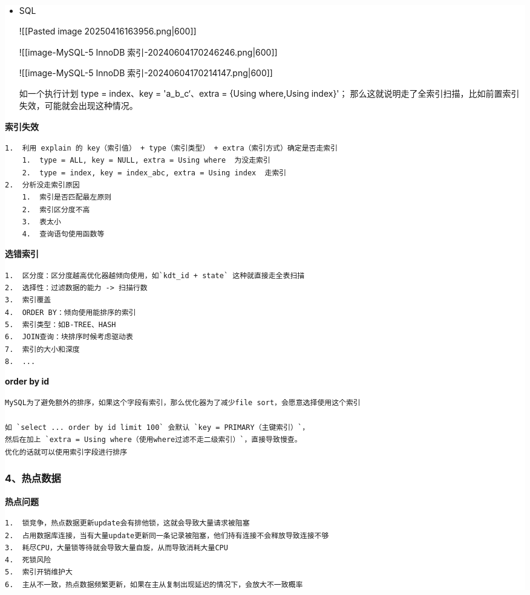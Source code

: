 - SQL
  
	![[Pasted image 20250416163956.png|600]]
	
	
	![[image-MySQL-5 InnoDB 索引-20240604170246246.png|600]]
	
	
	![[image-MySQL-5 InnoDB 索引-20240604170214147.png|600]]
	
	
	如一个执行计划 type = index、key = 'a_b_c‘、extra = {Using where,Using index}'；
	那么这就说明走了全索引扫描，比如前置索引失效，可能就会出现这种情况。


 **索引失效**

	1.  利用 explain 的 key（索引值） + type（索引类型） + extra（索引方式）确定是否走索引
		1.  type = ALL, key = NULL, extra = Using where  为没走索引
		2.  type = index, key = index_abc, extra = Using index  走索引
	2.  分析没走索引原因
		1.  索引是否匹配最左原则
		2.  索引区分度不高
		3.  表太小
		4.  查询语句使用函数等

 **选错索引**

	1.  区分度：区分度越高优化器越倾向使用，如`kdt_id + state` 这种就直接走全表扫描
	2.  选择性：过滤数据的能力 -> 扫描行数
	3.  索引覆盖
	4.  ORDER BY：倾向使用能排序的索引
	5.  索引类型：如B-TREE、HASH
	6.  JOIN查询：块排序时候考虑驱动表
	7.  索引的大小和深度
	8.  ...

**order by id**

	MySQL为了避免额外的排序，如果这个字段有索引，那么优化器为了减少file sort，会愿意选择使用这个索引
	
	如 `select ... order by id limit 100` 会默认 `key = PRIMARY（主键索引）`，
	然后在加上 `extra = Using where（使用where过滤不走二级索引）`，直接导致慢查。
	优化的话就可以使用索引字段进行排序

### 4、热点数据


 **热点问题**

	1.  锁竞争，热点数据更新update会有排他锁，这就会导致大量请求被阻塞
	2.  占用数据库连接，当有大量update更新同一条记录被阻塞，他们持有连接不会释放导致连接不够
	3.  耗尽CPU，大量锁等待就会导致大量自旋，从而导致消耗大量CPU
	4.  死锁风险
	5.  索引开销维护大
	6.  主从不一致，热点数据频繁更新，如果在主从复制出现延迟的情况下，会放大不一致概率

